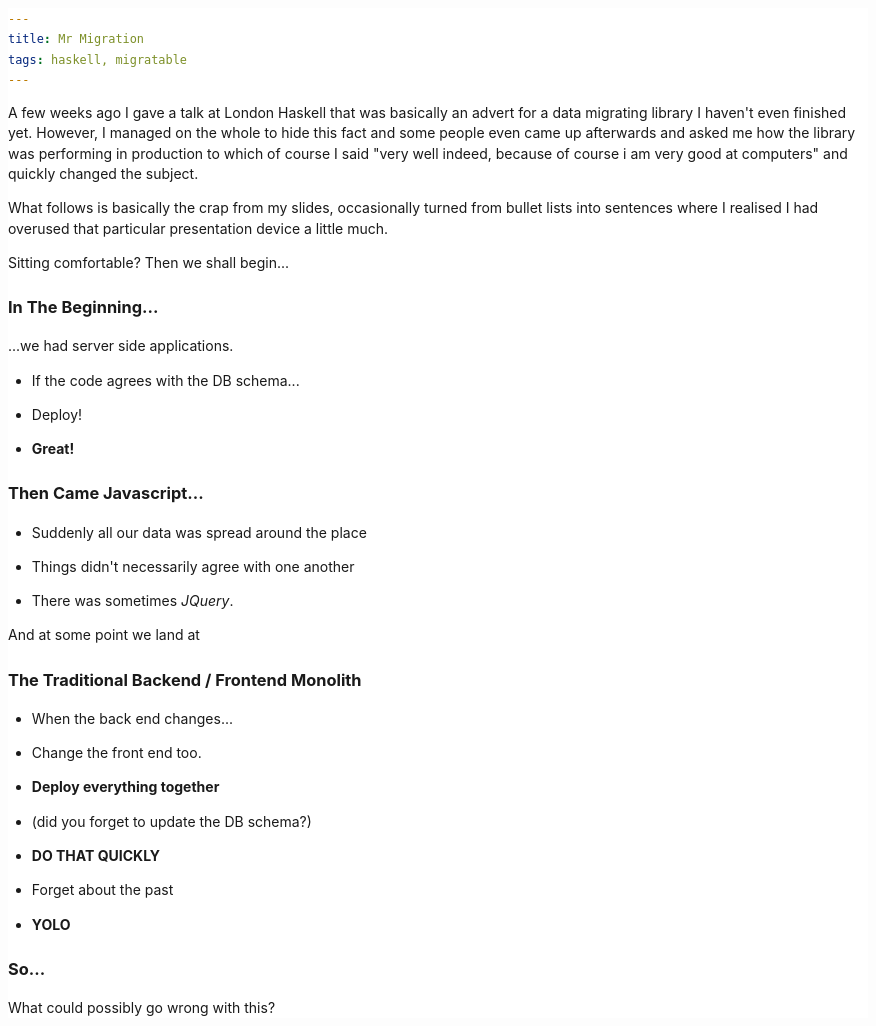 ```yaml
---
title: Mr Migration
tags: haskell, migratable
---
```


A few weeks ago I gave a talk at London Haskell that was basically an advert for a data migrating library I haven't even finished yet. However, I managed on the whole to hide this fact and some people even came up afterwards and asked me how the library was performing in production to which of course I said "very well indeed, because of course i am very good at computers" and quickly changed the subject.

What follows is basically the crap from my slides, occasionally turned from bullet lists into sentences where I realised I had overused that particular presentation device a little much.

Sitting comfortable? Then we shall begin...

### In The Beginning...

...we had server side applications.

* If the code agrees with the DB schema...

* Deploy!

* **Great!**

### Then Came Javascript...

* Suddenly all our data was spread around the place

* Things didn't necessarily agree with one another 

* There was sometimes *JQuery*.

And at some point we land at 

### The Traditional Backend / Frontend Monolith

- When the back end changes...

- Change the front end too.

- **Deploy everything together**

- (did you forget to update the DB schema?)

- **DO THAT QUICKLY**

- Forget about the past

- **YOLO**

### So...

What could possibly go wrong with this?
